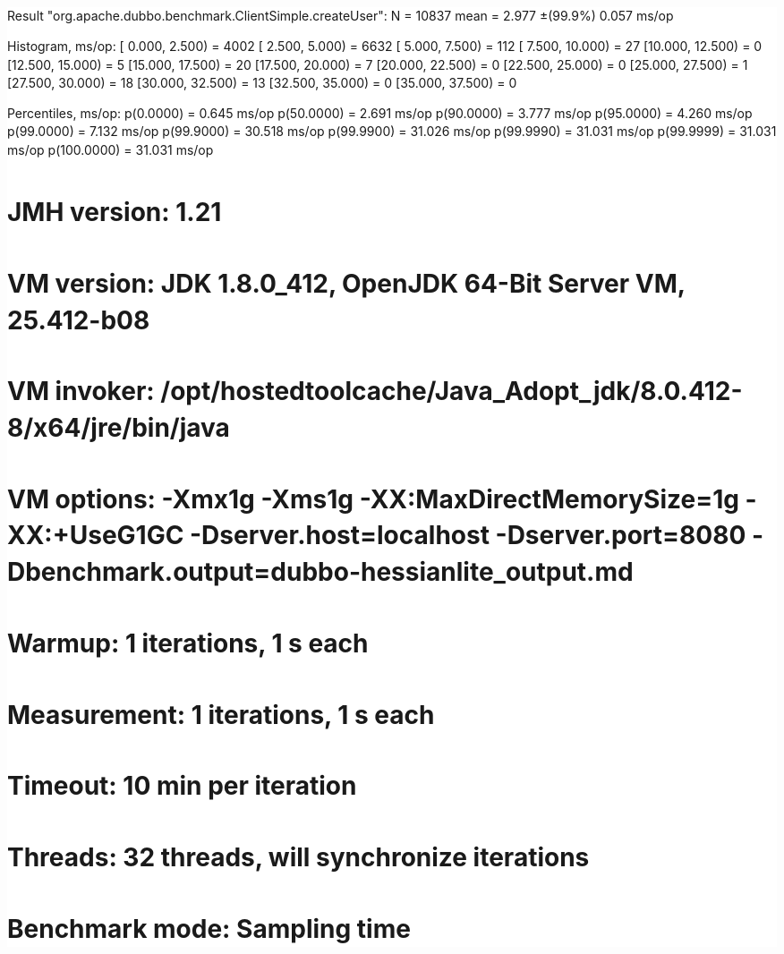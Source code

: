 

Result "org.apache.dubbo.benchmark.ClientSimple.createUser":
  N = 10837
  mean =      2.977 ±(99.9%) 0.057 ms/op

  Histogram, ms/op:
    [ 0.000,  2.500) = 4002 
    [ 2.500,  5.000) = 6632 
    [ 5.000,  7.500) = 112 
    [ 7.500, 10.000) = 27 
    [10.000, 12.500) = 0 
    [12.500, 15.000) = 5 
    [15.000, 17.500) = 20 
    [17.500, 20.000) = 7 
    [20.000, 22.500) = 0 
    [22.500, 25.000) = 0 
    [25.000, 27.500) = 1 
    [27.500, 30.000) = 18 
    [30.000, 32.500) = 13 
    [32.500, 35.000) = 0 
    [35.000, 37.500) = 0 

  Percentiles, ms/op:
      p(0.0000) =      0.645 ms/op
     p(50.0000) =      2.691 ms/op
     p(90.0000) =      3.777 ms/op
     p(95.0000) =      4.260 ms/op
     p(99.0000) =      7.132 ms/op
     p(99.9000) =     30.518 ms/op
     p(99.9900) =     31.026 ms/op
     p(99.9990) =     31.031 ms/op
     p(99.9999) =     31.031 ms/op
    p(100.0000) =     31.031 ms/op


# JMH version: 1.21
# VM version: JDK 1.8.0_412, OpenJDK 64-Bit Server VM, 25.412-b08
# VM invoker: /opt/hostedtoolcache/Java_Adopt_jdk/8.0.412-8/x64/jre/bin/java
# VM options: -Xmx1g -Xms1g -XX:MaxDirectMemorySize=1g -XX:+UseG1GC -Dserver.host=localhost -Dserver.port=8080 -Dbenchmark.output=dubbo-hessianlite_output.md
# Warmup: 1 iterations, 1 s each
# Measurement: 1 iterations, 1 s each
# Timeout: 10 min per iteration
# Threads: 32 threads, will synchronize iterations
# Benchmark mode: Sampling time